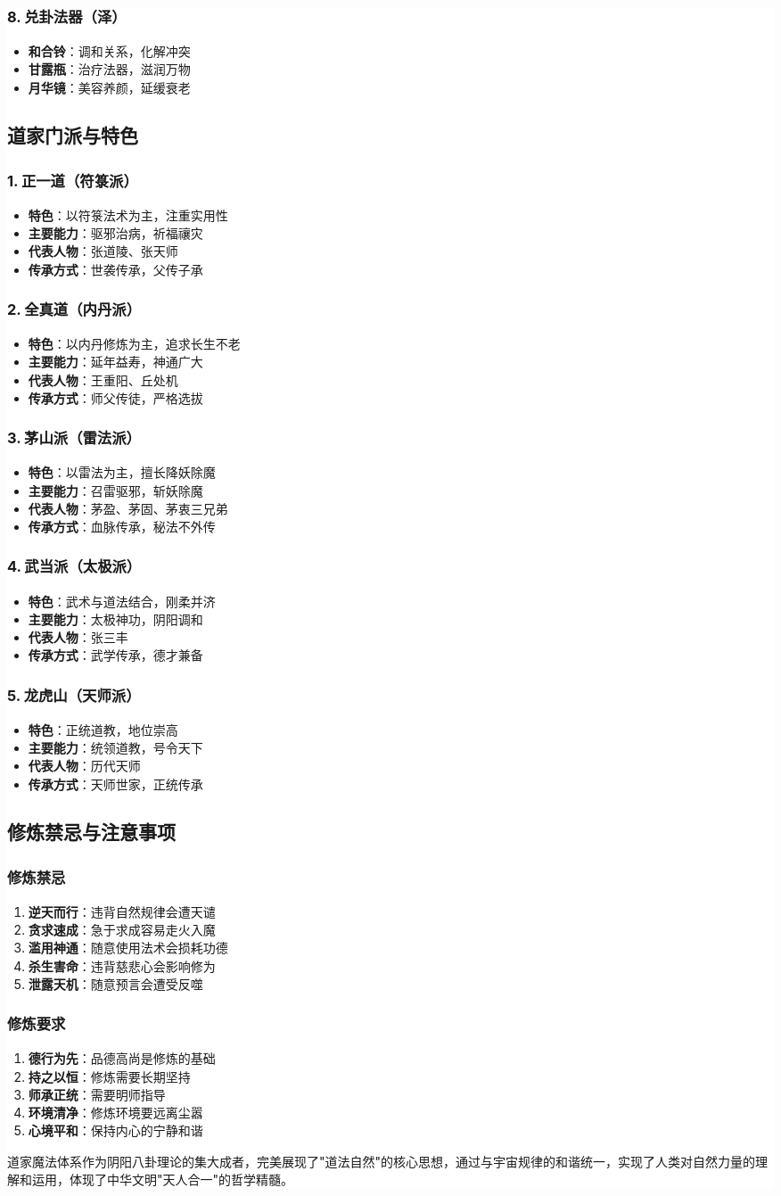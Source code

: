 ### 8. 兑卦法器（泽）
- **和合铃**：调和关系，化解冲突
- **甘露瓶**：治疗法器，滋润万物
- **月华镜**：美容养颜，延缓衰老

## 道家门派与特色

### 1. 正一道（符箓派）
- **特色**：以符箓法术为主，注重实用性
- **主要能力**：驱邪治病，祈福禳灾
- **代表人物**：张道陵、张天师
- **传承方式**：世袭传承，父传子承

### 2. 全真道（内丹派）
- **特色**：以内丹修炼为主，追求长生不老
- **主要能力**：延年益寿，神通广大
- **代表人物**：王重阳、丘处机
- **传承方式**：师父传徒，严格选拔

### 3. 茅山派（雷法派）
- **特色**：以雷法为主，擅长降妖除魔
- **主要能力**：召雷驱邪，斩妖除魔
- **代表人物**：茅盈、茅固、茅衷三兄弟
- **传承方式**：血脉传承，秘法不外传

### 4. 武当派（太极派）
- **特色**：武术与道法结合，刚柔并济
- **主要能力**：太极神功，阴阳调和
- **代表人物**：张三丰
- **传承方式**：武学传承，德才兼备

### 5. 龙虎山（天师派）
- **特色**：正统道教，地位崇高
- **主要能力**：统领道教，号令天下
- **代表人物**：历代天师
- **传承方式**：天师世家，正统传承

## 修炼禁忌与注意事项

### 修炼禁忌
1. **逆天而行**：违背自然规律会遭天谴
2. **贪求速成**：急于求成容易走火入魔
3. **滥用神通**：随意使用法术会损耗功德
4. **杀生害命**：违背慈悲心会影响修为
5. **泄露天机**：随意预言会遭受反噬

### 修炼要求
1. **德行为先**：品德高尚是修炼的基础
2. **持之以恒**：修炼需要长期坚持
3. **师承正统**：需要明师指导
4. **环境清净**：修炼环境要远离尘嚣
5. **心境平和**：保持内心的宁静和谐

道家魔法体系作为阴阳八卦理论的集大成者，完美展现了"道法自然"的核心思想，通过与宇宙规律的和谐统一，实现了人类对自然力量的理解和运用，体现了中华文明"天人合一"的哲学精髓。